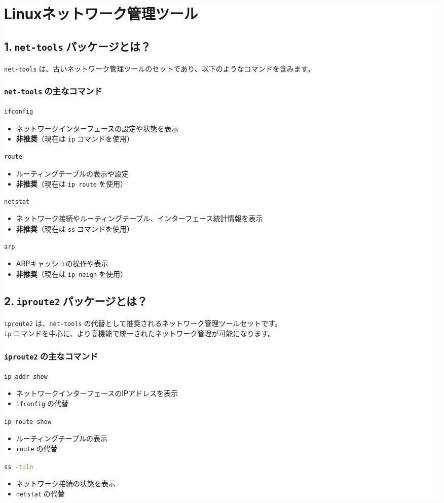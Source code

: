 
# Linuxネットワーク管理ツール

## 1. `net-tools` パッケージとは？
`net-tools` は、古いネットワーク管理ツールのセットであり、以下のようなコマンドを含みます。

### `net-tools` の主なコマンド
```bash
ifconfig
```
- ネットワークインターフェースの設定や状態を表示
- **非推奨**（現在は `ip` コマンドを使用）

```bash
route
```
- ルーティングテーブルの表示や設定
- **非推奨**（現在は `ip route` を使用）

```bash
netstat
```
- ネットワーク接続やルーティングテーブル、インターフェース統計情報を表示
- **非推奨**（現在は `ss` コマンドを使用）

```bash
arp
```
- ARPキャッシュの操作や表示
- **非推奨**（現在は `ip neigh` を使用）

## 2. `iproute2` パッケージとは？
`iproute2` は、`net-tools` の代替として推奨されるネットワーク管理ツールセットです。  
`ip` コマンドを中心に、より高機能で統一されたネットワーク管理が可能になります。

### `iproute2` の主なコマンド
```bash
ip addr show
```
- ネットワークインターフェースのIPアドレスを表示
- `ifconfig` の代替

```bash
ip route show
```
- ルーティングテーブルの表示
- `route` の代替

```bash
ss -tuln
```
- ネットワーク接続の状態を表示
- `netstat` の代替
